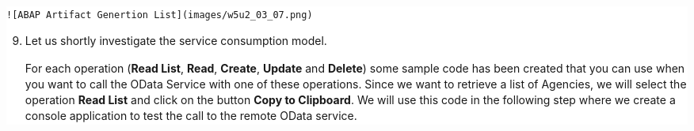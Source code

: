     ![ABAP Artifact Genertion List](images/w5u2_03_07.png)

9. Let us shortly investigate the service consumption model. 

    For each operation (**Read List**, **Read**, **Create**, **Update** and **Delete**) some sample code has been created that you can use when you want to call the OData Service with one of these operations. Since we want to retrieve a list of Agencies, we will select the operation **Read List** and click on the button **Copy to Clipboard**. We will use this code in the following step where we create a console application to test the call to the remote OData service. 
  
